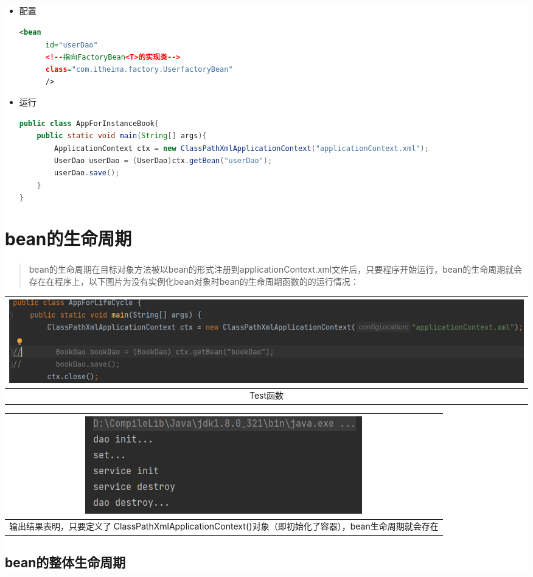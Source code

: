 + 配置

  ```xml
  <bean
        id="userDao"
        <!--指向FactoryBean<T>的实现类-->
        class="com.itheima.factory.UserfactoryBean"
        />
  ```

+ 运行

  ```java
  public class AppForInstanceBook{
      public static void main(String[] args){      
          ApplicationContext ctx = new ClassPathXmlApplicationContext("applicationContext.xml");
          UserDao userDao = (UserDao)ctx.getBean("userDao");
          userDao.save();
      }
  }
  ```

  

# bean的生命周期

> bean的生命周期在目标对象方法被以bean的形式注册到applicationContext.xml文件后，只要程序开始运行，bean的生命周期就会存在在程序上，以下图片为没有实例化bean对象时bean的生命周期函数的的运行情况：

| ![image-20230224183726430](./assets/image-20230224183726430.png) |
| :----------------------------------------------------------: |
|                           Test函数                           |

| ![image-20230224183543628](./assets/image-20230224183543628.png) |
| :----------------------------------------------------------: |
| 输出结果表明，只要定义了 ClassPathXmlApplicationContext()对象（即初始化了容器），bean生命周期就会存在 |

## bean的整体生命周期
